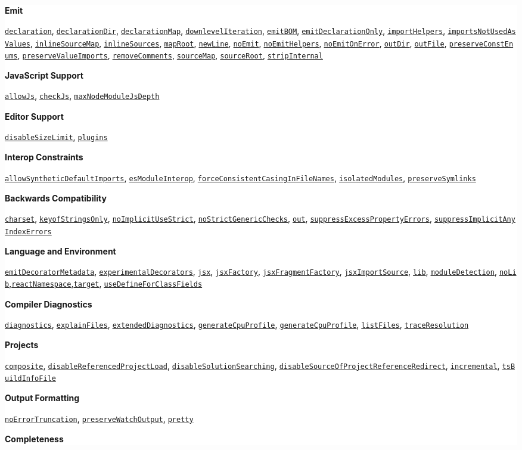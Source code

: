 **Emit**

[`declaration`](#declaration), [`declarationDir`](#declarationdir), [`declarationMap`](#declarationmap), [`downlevelIteration`](#downleveliteration), [`emitBOM`](#emitbom), [`emitDeclarationOnly`](#emitdeclarationonly), [`importHelpers`](#importhelpers), [`importsNotUsedAsValues`](#importsnotusedasvalues), [`inlineSourceMap`](#inlinesourcemap), [`inlineSources`](#inlinesources), [`mapRoot`](#maproot), [`newLine`](#newline), [`noEmit`](#noemit), [`noEmitHelpers`](#noemithelpers), [`noEmitOnError`](#noemitonerror), [`outDir`](#outdir), [`outFile`](#outfile), [`preserveConstEnums`](#preserveconstenums), [`preserveValueImports`](#preservevalueimports), [`removeComments`](#removecomments), [`sourceMap`](#sourcemap), [`sourceRoot`](#sourceroot), [`stripInternal`](#stripinternal)

**JavaScript Support**

[`allowJs`](#allowjs), [`checkJs`](#checkjs), [`maxNodeModuleJsDepth`](#maxnodemodulejsdepth)

**Editor Support**

[`disableSizeLimit`](#disablesizelimit), [`plugins`](#plugins)

**Interop Constraints**

[`allowSyntheticDefaultImports`](#allowsyntheticdefaultimports), [`esModuleInterop`](#esmoduleinterop), [`forceConsistentCasingInFileNames`](#forceconsistentcasinginfilenames), [`isolatedModules`](#isolatedmodules), [`preserveSymlinks`](#preservesymlinks)

**Backwards Compatibility**

[`charset`](#charset), [`keyofStringsOnly`](#keyofstringsonly), [`noImplicitUseStrict`](#noimplicitusestrict), [`noStrictGenericChecks`](#nostrictgenericchecks), [`out`](#out), [`suppressExcessPropertyErrors`](#suppressexcesspropertyerrors), [`suppressImplicitAnyIndexErrors`](#suppressimplicitanyindexerrors)

**Language and Environment**

[`emitDecoratorMetadata`](#emitdecoratormetadata), [`experimentalDecorators`](#experimentaldecorators), [`jsx`](#jsx), [`jsxFactory`](#jsxfactory), [`jsxFragmentFactory`](#jsxfragmentfactory), [`jsxImportSource`](#jsximportsource), [`lib`](#lib), [`moduleDetection`](#moduledetection), [`noLib`](#nolib),[`reactNamespace`](#reactnamespace),[`target`](#target), [`useDefineForClassFields`](#usedefineforclassfields)

**Compiler Diagnostics**

[`diagnostics`](#diagnostics), [`explainFiles`](#explainfiles), [`extendedDiagnostics`](#extendeddiagnostics), [`generateCpuProfile`](#generatecpuprofile), [`generateCpuProfile`](#generatecpuprofile), [`listFiles`](#listfiles), [`traceResolution`](#traceresolution)

**Projects**

[`composite`](#composite), [`disableReferencedProjectLoad`](#disablereferencedprojectload), [`disableSolutionSearching`](#disablesolutionsearching), [`disableSourceOfProjectReferenceRedirect`](#disablesourceofprojectreferenceredirect), [`incremental`](#incremental), [`tsBuildInfoFile`](#tsbuildinfofile)

**Output Formatting**

[`noErrorTruncation`](#noerrortruncation), [`preserveWatchOutput`](#preservewatchoutput), [`pretty`](#pretty)

**Completeness**
